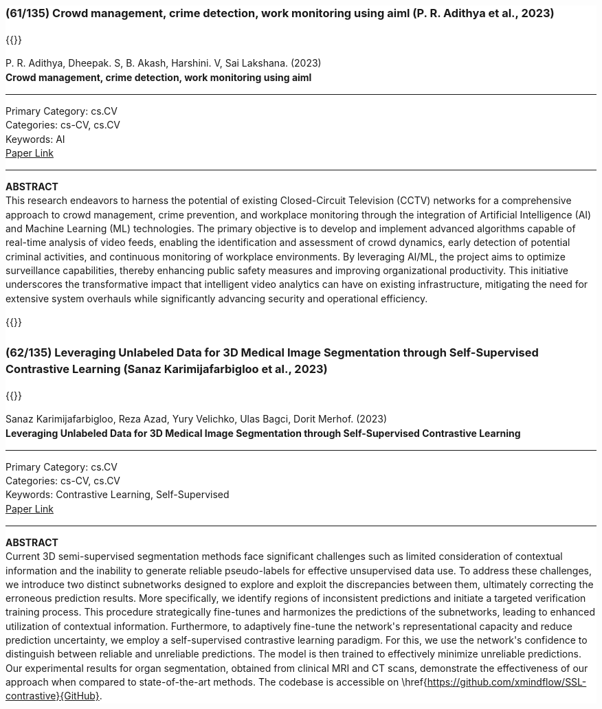 
### (61/135) Crowd management, crime detection, work monitoring using aiml (P. R. Adithya et al., 2023)

{{<citation>}}

P. R. Adithya, Dheepak. S, B. Akash, Harshini. V, Sai Lakshana. (2023)  
**Crowd management, crime detection, work monitoring using aiml**  

---
Primary Category: cs.CV  
Categories: cs-CV, cs.CV  
Keywords: AI  
[Paper Link](http://arxiv.org/abs/2311.12621v1)  

---


**ABSTRACT**  
This research endeavors to harness the potential of existing Closed-Circuit Television (CCTV) networks for a comprehensive approach to crowd management, crime prevention, and workplace monitoring through the integration of Artificial Intelligence (AI) and Machine Learning (ML) technologies. The primary objective is to develop and implement advanced algorithms capable of real-time analysis of video feeds, enabling the identification and assessment of crowd dynamics, early detection of potential criminal activities, and continuous monitoring of workplace environments. By leveraging AI/ML, the project aims to optimize surveillance capabilities, thereby enhancing public safety measures and improving organizational productivity. This initiative underscores the transformative impact that intelligent video analytics can have on existing infrastructure, mitigating the need for extensive system overhauls while significantly advancing security and operational efficiency.

{{</citation>}}


### (62/135) Leveraging Unlabeled Data for 3D Medical Image Segmentation through Self-Supervised Contrastive Learning (Sanaz Karimijafarbigloo et al., 2023)

{{<citation>}}

Sanaz Karimijafarbigloo, Reza Azad, Yury Velichko, Ulas Bagci, Dorit Merhof. (2023)  
**Leveraging Unlabeled Data for 3D Medical Image Segmentation through Self-Supervised Contrastive Learning**  

---
Primary Category: cs.CV  
Categories: cs-CV, cs.CV  
Keywords: Contrastive Learning, Self-Supervised  
[Paper Link](http://arxiv.org/abs/2311.12617v1)  

---


**ABSTRACT**  
Current 3D semi-supervised segmentation methods face significant challenges such as limited consideration of contextual information and the inability to generate reliable pseudo-labels for effective unsupervised data use. To address these challenges, we introduce two distinct subnetworks designed to explore and exploit the discrepancies between them, ultimately correcting the erroneous prediction results. More specifically, we identify regions of inconsistent predictions and initiate a targeted verification training process. This procedure strategically fine-tunes and harmonizes the predictions of the subnetworks, leading to enhanced utilization of contextual information. Furthermore, to adaptively fine-tune the network's representational capacity and reduce prediction uncertainty, we employ a self-supervised contrastive learning paradigm. For this, we use the network's confidence to distinguish between reliable and unreliable predictions. The model is then trained to effectively minimize unreliable predictions. Our experimental results for organ segmentation, obtained from clinical MRI and CT scans, demonstrate the effectiveness of our approach when compared to state-of-the-art methods. The codebase is accessible on \href{https://github.com/xmindflow/SSL-contrastive}{GitHub}.
